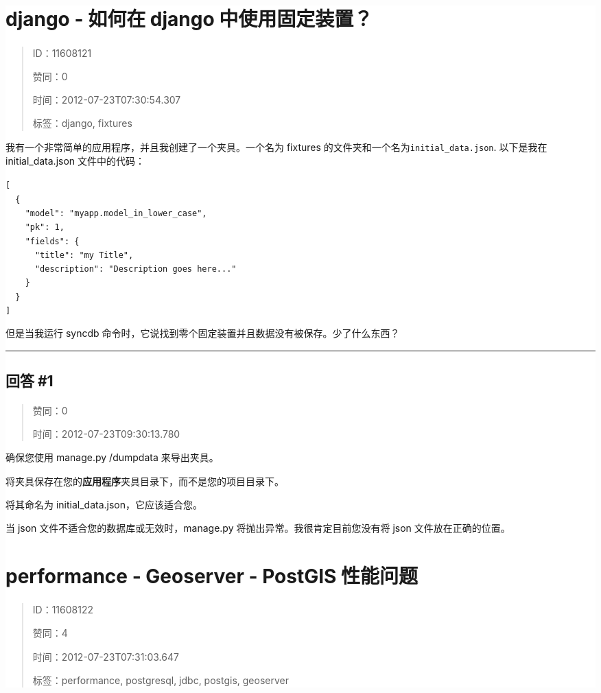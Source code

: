 # django - 如何在 django 中使用固定装置？

> ID：11608121
> 
> 赞同：0
> 
> 时间：2012-07-23T07:30:54.307
> 
> 标签：django, fixtures

我有一个非常简单的应用程序，并且我创建了一个夹具。一个名为 fixtures 的文件夹和一个名为`initial_data.json`. 以下是我在 initial_data.json 文件中的代码：

```
[
  {
    "model": "myapp.model_in_lower_case",
    "pk": 1,
    "fields": {
      "title": "my Title",
      "description": "Description goes here..."
    }
  }
] 
```

但是当我运行 syncdb 命令时，它说找到零个固定装置并且数据没有被保存。少了什么东西？

* * *

## 回答 #1

> 赞同：0
> 
> 时间：2012-07-23T09:30:13.780

确保您使用 manage.py /dumpdata 来导出夹具。

将夹具保存在您的**应用程序**夹具目录下，而不是您的项目目录下。

将其命名为 initial_data.json，它应该适合您。

当 json 文件不适合您的数据库或无效时，manage.py 将抛出异常。我很肯定目前您没有将 json 文件放在正确的位置。

# performance - Geoserver - PostGIS 性能问题

> ID：11608122
> 
> 赞同：4
> 
> 时间：2012-07-23T07:31:03.647
> 
> 标签：performance, postgresql, jdbc, postgis, geoserver
